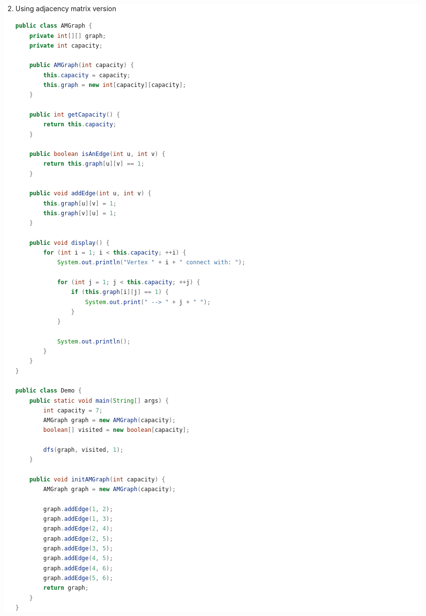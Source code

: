 2. Using adjacency matrix version

    ```java
    public class AMGraph {
        private int[][] graph;
        private int capacity;

        public AMGraph(int capacity) {
            this.capacity = capacity;
            this.graph = new int[capacity][capacity];
        }

        public int getCapacity() {
            return this.capacity;
        }

        public boolean isAnEdge(int u, int v) {
            return this.graph[u][v] == 1;
        }

        public void addEdge(int u, int v) {
            this.graph[u][v] = 1;
            this.graph[v][u] = 1;
        }

        public void display() {
            for (int i = 1; i < this.capacity; ++i) {
                System.out.println("Vertex " + i + " connect with: ");

                for (int j = 1; j < this.capacity; ++j) {
                    if (this.graph[i][j] == 1) {
                        System.out.print(" --> " + j + " ");
                    }
                }

                System.out.println();
            }
        }
    }

    public class Demo {
        public static void main(String[] args) {
            int capacity = 7;
            AMGraph graph = new AMGraph(capacity);
            boolean[] visited = new boolean[capacity];

            dfs(graph, visited, 1);
        }

        public void initAMGraph(int capacity) {
            AMGraph graph = new AMGraph(capacity);

            graph.addEdge(1, 2);
            graph.addEdge(1, 3);
            graph.addEdge(2, 4);
            graph.addEdge(2, 5);
            graph.addEdge(3, 5);
            graph.addEdge(4, 5);
            graph.addEdge(4, 6);
            graph.addEdge(5, 6);
            return graph;
        }
    }
    ```
